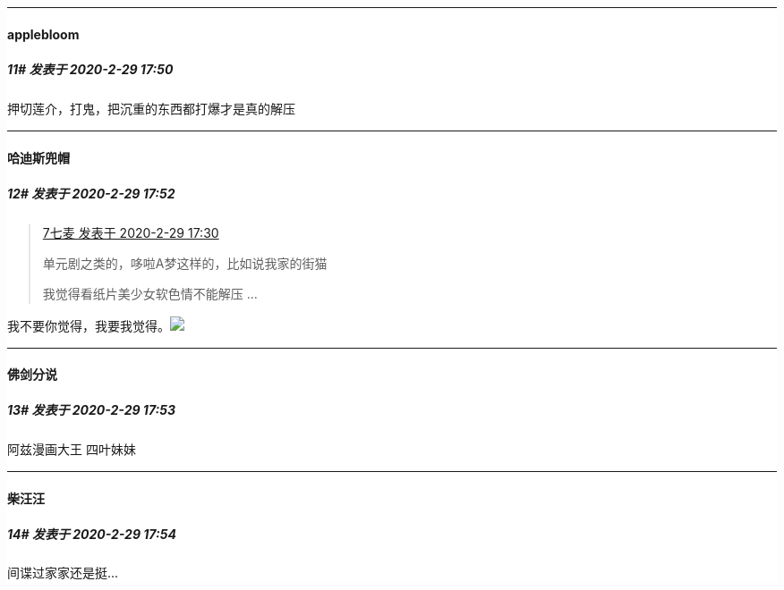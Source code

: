 





-----

####  applebloom  
##### 11#       发表于 2020-2-29 17:50




押切莲介，打鬼，把沉重的东西都打爆才是真的解压







-----

####  哈迪斯兜帽  
##### 12#       发表于 2020-2-29 17:52



<blockquote><a href="httphttps://bbs.saraba1st.com/2b/forum.php?mod=redirect&amp;goto=findpost&amp;pid=46570046&amp;ptid=1916419" target="_blank">7七麦 发表于 2020-2-29 17:30</a>

单元剧之类的，哆啦A梦这样的，比如说我家的街猫

我觉得看纸片美少女软色情不能解压 ...</blockquote>
我不要你觉得，我要我觉得。<img src="https://static.saraba1st.com/image/smiley/face2017/214.gif" referrerpolicy="no-referrer">







-----

####  佛剑分说  
##### 13#       发表于 2020-2-29 17:53




阿兹漫画大王 四叶妹妹 







-----

####  柴汪汪  
##### 14#       发表于 2020-2-29 17:54




间谍过家家还是挺...
